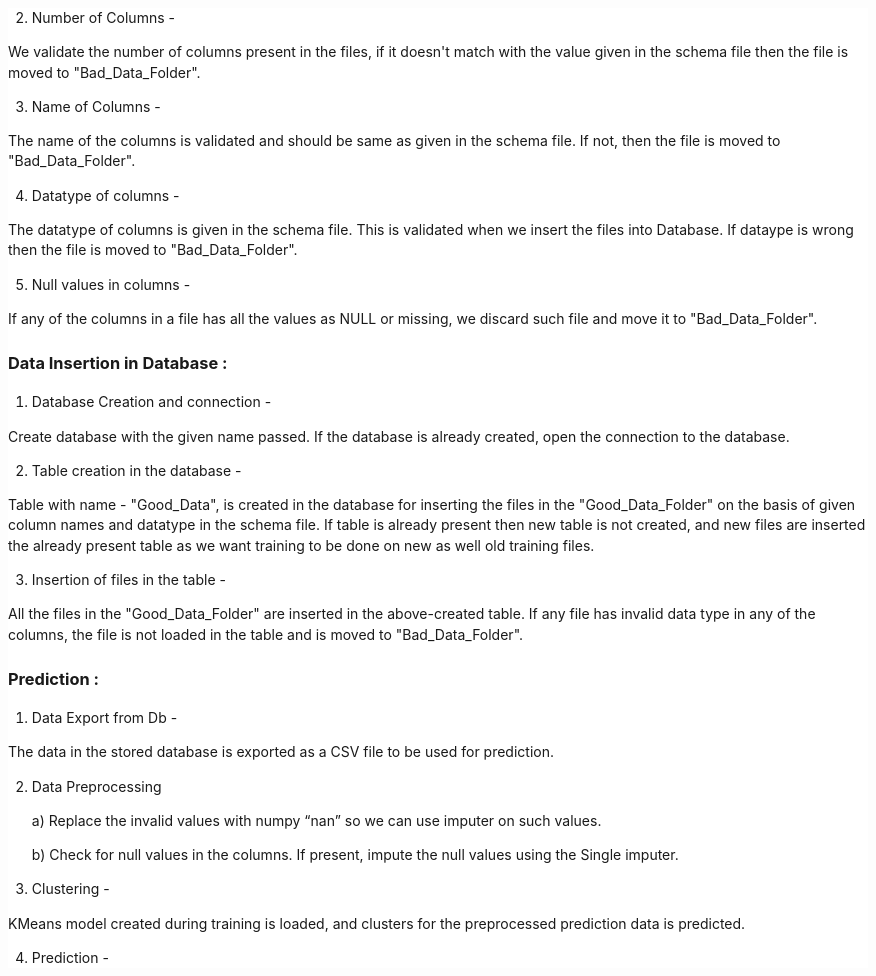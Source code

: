 2) Number of Columns - 

We validate the number of columns present in the files, if it doesn't match with the value given in the schema file then the file is moved to "Bad_Data_Folder". 

3) Name of Columns - 

The name of the columns is validated and should be same as given in the schema file. If not, then the file is moved to "Bad_Data_Folder". 

4) Datatype of columns - 

The datatype of columns is given in the schema file. This is validated when we insert the files into Database. If dataype is wrong then the file is moved to "Bad_Data_Folder". 

5) Null values in columns - 

If any of the columns in a file has all the values as NULL or missing, we discard such file and move it to "Bad_Data_Folder".  

### Data Insertion in Database :

1) Database Creation and connection - 

Create database with the given name passed. If the database is already created, open the connection to the database. 

2) Table creation in the database - 

Table with name - "Good_Data", is created in the database for inserting the files in the "Good_Data_Folder" on the basis of given column names and datatype in the schema file. If table is already present then new table is not created, and new files are inserted the already present table as we want training to be done on new as well old training files.     

3) Insertion of files in the table - 

All the files in the "Good_Data_Folder" are inserted in the above-created table. If any file has invalid data type in any of the columns, the file is not loaded in the table and is moved to "Bad_Data_Folder".


### Prediction :
 
1) Data Export from Db - 

The data in the stored database is exported as a CSV file to be used for prediction.

2) Data Preprocessing 

   a) Replace the invalid values with numpy “nan” so we can use imputer on such values.
   
   b) Check for null values in the columns. If present, impute the null values using the Single imputer.

3) Clustering - 

KMeans model created during training is loaded, and clusters for the preprocessed prediction data is predicted.

4) Prediction - 
